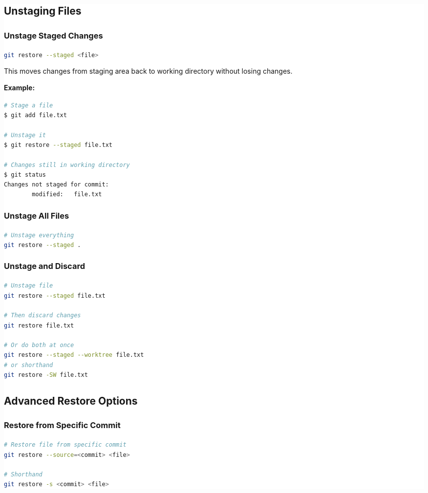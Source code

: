 ## Unstaging Files

### Unstage Staged Changes

```bash
git restore --staged <file>
```

This moves changes from staging area back to working directory without losing changes.

**Example:**
```bash
# Stage a file
$ git add file.txt

# Unstage it
$ git restore --staged file.txt

# Changes still in working directory
$ git status
Changes not staged for commit:
        modified:   file.txt
```

### Unstage All Files

```bash
# Unstage everything
git restore --staged .
```

### Unstage and Discard

```bash
# Unstage file
git restore --staged file.txt

# Then discard changes
git restore file.txt

# Or do both at once
git restore --staged --worktree file.txt
# or shorthand
git restore -SW file.txt
```

## Advanced Restore Options

### Restore from Specific Commit

```bash
# Restore file from specific commit
git restore --source=<commit> <file>

# Shorthand
git restore -s <commit> <file>
```
